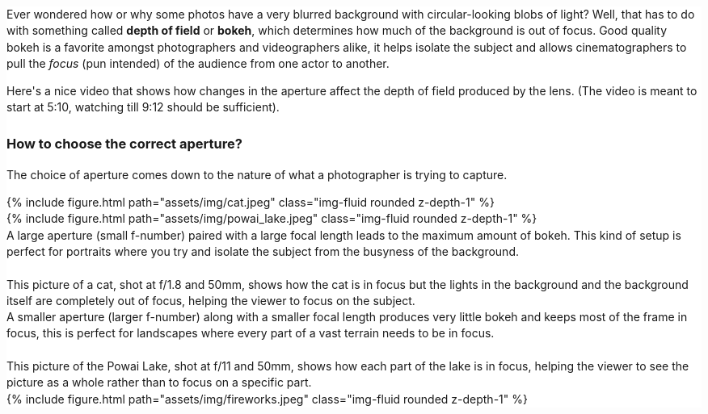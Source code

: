 Ever wondered how or why some photos have a very blurred background with circular-looking blobs of light? Well, that has to do with something called **depth of field** or **bokeh**, which determines how much of the background is out of focus. Good quality bokeh is a favorite amongst photographers and videographers alike, it helps isolate the subject and allows cinematographers to pull the _focus_ (pun intended) of the audience from one actor to another.

<div class="row mt-3">
    <div class="col-sm mt-3 mt-md-0">
        <iframe width="450" height="250" src="https://www.youtube.com/embed/_lZvF-YyP0s?si=tR0uuyyE7p6A9iia&amp;start=310" title="YouTube video player" frameborder="0" allow="accelerometer; autoplay; clipboard-write; encrypted-media; gyroscope; picture-in-picture; web-share" allowfullscreen></iframe>
    </div>
    <div class="col-sm mt-3 mt-md-0">
        Here's a nice video that shows how changes in the aperture affect the depth of field produced by the lens.
        (The video is meant to start at 5:10, watching till 9:12 should be sufficient).
    </div>
</div>

### **How to choose the correct aperture?**

The choice of aperture comes down to the nature of what a photographer is trying to capture.

<div class="row mt-3">
    <div class="col-sm mt-3 mt-md-0">
        {% include figure.html path="assets/img/cat.jpeg" class="img-fluid rounded z-depth-1" %}
    </div>
    <div class="col-sm mt-3 mt-md-0">
        {% include figure.html path="assets/img/powai_lake.jpeg" class="img-fluid rounded z-depth-1" %}
    </div>
</div>

<div class="row mt-3">
    <div class="col-sm mt-3 mt-md-0">
        A large aperture (small f-number) paired with a large focal length leads to the maximum amount of bokeh. This kind of setup is perfect for portraits where you try and isolate the subject from the busyness of the background.<br>
        <br>
        This picture of a cat, shot at f/1.8 and 50mm, shows how the cat is in focus but the lights in the background and the background itself are completely out of focus, helping the viewer to focus on the subject. 
    </div>
    <div class="col-sm mt-3 mt-md-0">
        A smaller aperture (larger f-number) along with a smaller focal length produces very little bokeh and keeps most of the frame in focus, this is perfect for landscapes where every part of a vast terrain needs to be in focus.<br>
        <br>
        This picture of the Powai Lake, shot at f/11 and 50mm, shows how each part of the lake is in focus, helping the viewer to see the picture as a whole rather than to focus on a specific part.
    </div>
</div>

<div class="row mt-3">
    <div class="col-sm mt-3 mt-md-0">
        {% include figure.html path="assets/img/fireworks.jpeg" class="img-fluid rounded z-depth-1" %}
    </div>
</div>
